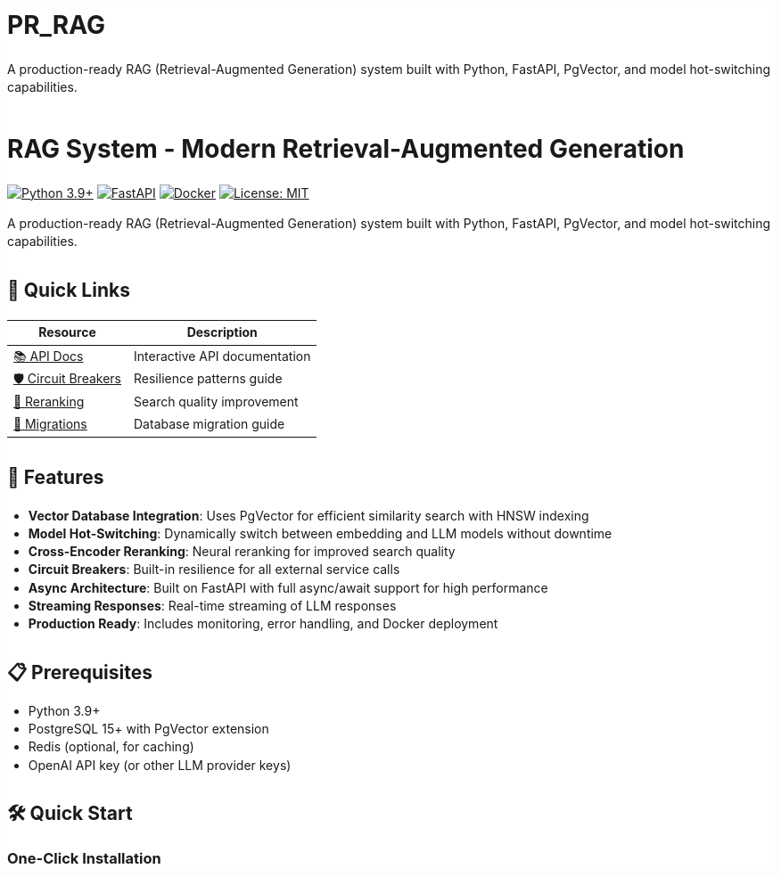 # PR_RAG
A production-ready RAG (Retrieval-Augmented Generation) system built with Python, FastAPI, PgVector, and model hot-switching capabilities.
# RAG System - Modern Retrieval-Augmented Generation

[![Python 3.9+](https://img.shields.io/badge/python-3.9+-blue.svg)](https://www.python.org/downloads/)
[![FastAPI](https://img.shields.io/badge/FastAPI-0.104+-green.svg)](https://fastapi.tiangolo.com/)
[![Docker](https://img.shields.io/badge/docker-ready-brightgreen.svg)](https://www.docker.com/)
[![License: MIT](https://img.shields.io/badge/License-MIT-yellow.svg)](https://opensource.org/licenses/MIT)

A production-ready RAG (Retrieval-Augmented Generation) system built with Python, FastAPI, PgVector, and model hot-switching capabilities.

## 🔗 Quick Links

| Resource | Description |
|----------|-------------|
| [📚 API Docs](http://localhost:8000/docs) | Interactive API documentation |
| [🛡️ Circuit Breakers](docs/README_circuit_breaker.md) | Resilience patterns guide |
| [🎯 Reranking](docs/README_reranking.md) | Search quality improvement |
| [🔄 Migrations](docs/README_migrations.md) | Database migration guide |

## 🚀 Features

- **Vector Database Integration**: Uses PgVector for efficient similarity search with HNSW indexing
- **Model Hot-Switching**: Dynamically switch between embedding and LLM models without downtime
- **Cross-Encoder Reranking**: Neural reranking for improved search quality
- **Circuit Breakers**: Built-in resilience for all external service calls
- **Async Architecture**: Built on FastAPI with full async/await support for high performance
- **Streaming Responses**: Real-time streaming of LLM responses
- **Production Ready**: Includes monitoring, error handling, and Docker deployment

## 📋 Prerequisites

- Python 3.9+
- PostgreSQL 15+ with PgVector extension
- Redis (optional, for caching)
- OpenAI API key (or other LLM provider keys)

## 🛠️ Quick Start

### One-Click Installation
